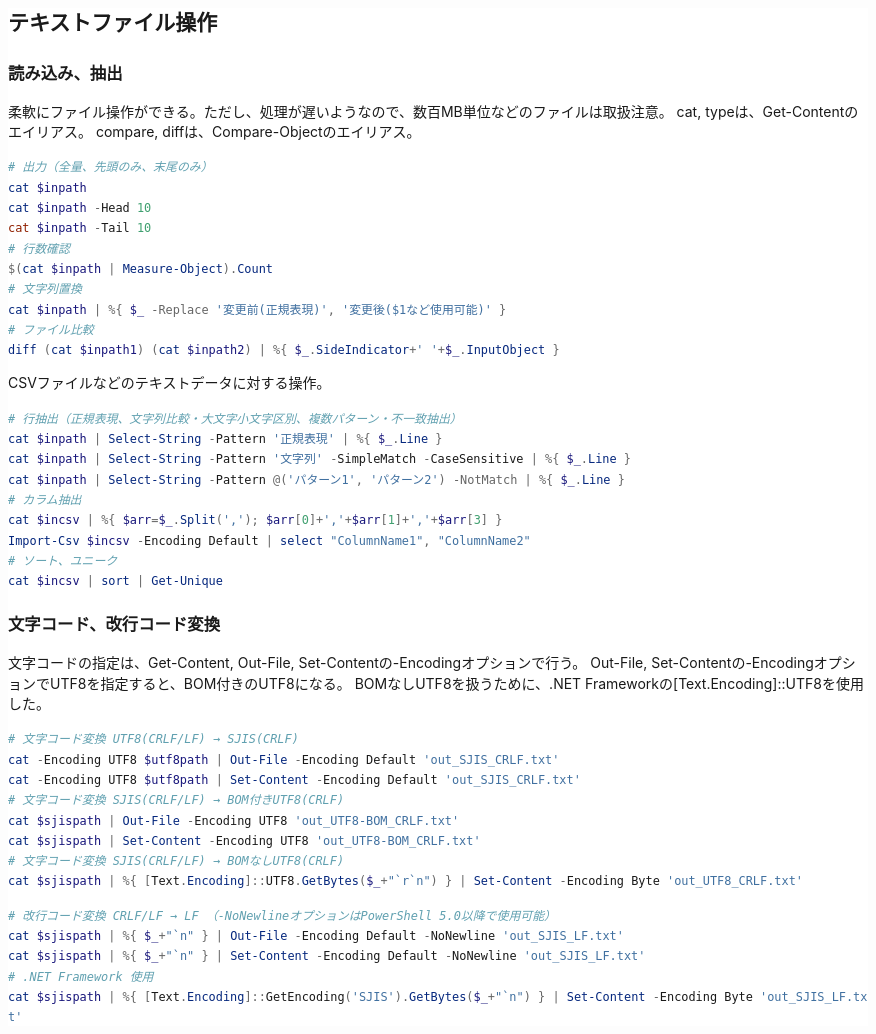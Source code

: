 ## テキストファイル操作

### 読み込み、抽出

柔軟にファイル操作ができる。ただし、処理が遅いようなので、数百MB単位などのファイルは取扱注意。
cat, typeは、Get-Contentのエイリアス。
compare, diffは、Compare-Objectのエイリアス。

```powershell
# 出力（全量、先頭のみ、末尾のみ）
cat $inpath
cat $inpath -Head 10
cat $inpath -Tail 10
# 行数確認
$(cat $inpath | Measure-Object).Count
# 文字列置換
cat $inpath | %{ $_ -Replace '変更前(正規表現)', '変更後($1など使用可能)' }
# ファイル比較
diff (cat $inpath1) (cat $inpath2) | %{ $_.SideIndicator+' '+$_.InputObject }
```

CSVファイルなどのテキストデータに対する操作。

```powershell
# 行抽出（正規表現、文字列比較・大文字小文字区別、複数パターン・不一致抽出）
cat $inpath | Select-String -Pattern '正規表現' | %{ $_.Line }
cat $inpath | Select-String -Pattern '文字列' -SimpleMatch -CaseSensitive | %{ $_.Line }
cat $inpath | Select-String -Pattern @('パターン1', 'パターン2') -NotMatch | %{ $_.Line }
# カラム抽出
cat $incsv | %{ $arr=$_.Split(','); $arr[0]+','+$arr[1]+','+$arr[3] }
Import-Csv $incsv -Encoding Default | select "ColumnName1", "ColumnName2"
# ソート、ユニーク
cat $incsv | sort | Get-Unique
```

### 文字コード、改行コード変換

文字コードの指定は、Get-Content, Out-File, Set-Contentの-Encodingオプションで行う。
Out-File, Set-Contentの-EncodingオプションでUTF8を指定すると、BOM付きのUTF8になる。
BOMなしUTF8を扱うために、.NET Frameworkの[Text.Encoding]::UTF8を使用した。

```powershell
# 文字コード変換 UTF8(CRLF/LF) → SJIS(CRLF)
cat -Encoding UTF8 $utf8path | Out-File -Encoding Default 'out_SJIS_CRLF.txt'
cat -Encoding UTF8 $utf8path | Set-Content -Encoding Default 'out_SJIS_CRLF.txt'
# 文字コード変換 SJIS(CRLF/LF) → BOM付きUTF8(CRLF)
cat $sjispath | Out-File -Encoding UTF8 'out_UTF8-BOM_CRLF.txt'
cat $sjispath | Set-Content -Encoding UTF8 'out_UTF8-BOM_CRLF.txt'
# 文字コード変換 SJIS(CRLF/LF) → BOMなしUTF8(CRLF)
cat $sjispath | %{ [Text.Encoding]::UTF8.GetBytes($_+"`r`n") } | Set-Content -Encoding Byte 'out_UTF8_CRLF.txt'
```

```powershell
# 改行コード変換 CRLF/LF → LF （-NoNewlineオプションはPowerShell 5.0以降で使用可能）
cat $sjispath | %{ $_+"`n" } | Out-File -Encoding Default -NoNewline 'out_SJIS_LF.txt'
cat $sjispath | %{ $_+"`n" } | Set-Content -Encoding Default -NoNewline 'out_SJIS_LF.txt'
# .NET Framework 使用
cat $sjispath | %{ [Text.Encoding]::GetEncoding('SJIS').GetBytes($_+"`n") } | Set-Content -Encoding Byte 'out_SJIS_LF.txt'
```
